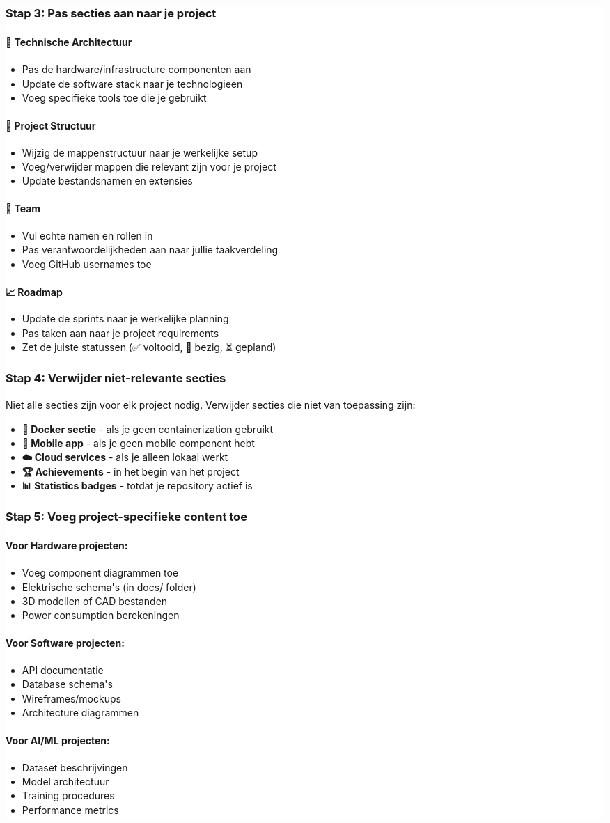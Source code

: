 ### Stap 3: Pas secties aan naar je project

#### 🔧 Technische Architectuur
- Pas de hardware/infrastructure componenten aan
- Update de software stack naar je technologieën
- Voeg specifieke tools toe die je gebruikt

#### 📁 Project Structuur
- Wijzig de mappenstructuur naar je werkelijke setup
- Voeg/verwijder mappen die relevant zijn voor je project
- Update bestandsnamen en extensies

#### 👥 Team
- Vul echte namen en rollen in
- Pas verantwoordelijkheden aan naar jullie taakverdeling
- Voeg GitHub usernames toe

#### 📈 Roadmap
- Update de sprints naar je werkelijke planning
- Pas taken aan naar je project requirements
- Zet de juiste statussen (✅ voltooid, 🔄 bezig, ⏳ gepland)

### Stap 4: Verwijder niet-relevante secties

Niet alle secties zijn voor elk project nodig. Verwijder secties die niet van toepassing zijn:

- **🐳 Docker sectie** - als je geen containerization gebruikt
- **📱 Mobile app** - als je geen mobile component hebt
- **☁️ Cloud services** - als je alleen lokaal werkt
- **🏆 Achievements** - in het begin van het project
- **📊 Statistics badges** - totdat je repository actief is

### Stap 5: Voeg project-specifieke content toe

#### Voor Hardware projecten:
- Voeg component diagrammen toe
- Elektrische schema's (in docs/ folder)
- 3D modellen of CAD bestanden
- Power consumption berekeningen

#### Voor Software projecten:
- API documentatie
- Database schema's
- Wireframes/mockups
- Architecture diagrammen

#### Voor AI/ML projecten:
- Dataset beschrijvingen
- Model architectuur
- Training procedures
- Performance metrics
